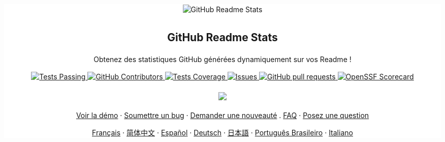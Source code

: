 <p align="center">
 <img width="100px" src="https://res.cloudinary.com/anuraghazra/image/upload/v1594908242/logo_ccswme.svg" align="center" alt="GitHub Readme Stats" />
 <h2 align="center">GitHub Readme Stats</h2>
 <p align="center">Obtenez des statistiques GitHub générées dynamiquement sur vos Readme !</p>
</p>
  <p align="center">
    <a href="https://github.com/anuraghazra/github-readme-stats/actions">
      <img alt="Tests Passing" src="https://github.com/anuraghazra/github-readme-stats/workflows/Test/badge.svg" />
    </a>
    <a href="https://github.com/anuraghazra/github-readme-stats/graphs/contributors">
      <img alt="GitHub Contributors" src="https://img.shields.io/github/contributors/anuraghazra/github-readme-stats" />
    </a>
    <a href="https://codecov.io/gh/anuraghazra/github-readme-stats">
      <img alt="Tests Coverage" src="https://codecov.io/gh/anuraghazra/github-readme-stats/branch/master/graph/badge.svg" />
    </a>
    <a href="https://github.com/anuraghazra/github-readme-stats/issues">
      <img alt="Issues" src="https://img.shields.io/github/issues/anuraghazra/github-readme-stats?color=0088ff" />
    </a>
    <a href="https://github.com/anuraghazra/github-readme-stats/pulls">
      <img alt="GitHub pull requests" src="https://img.shields.io/github/issues-pr/anuraghazra/github-readme-stats?color=0088ff" />
    </a>
    <a href="https://securityscorecards.dev/viewer/?uri=github.com/anuraghazra/github-readme-stats">
      <img alt="OpenSSF Scorecard" src="https://api.securityscorecards.dev/projects/github.com/anuraghazra/github-readme-stats/badge" />
    </a>
    <br />
    <br />
    <a href="https://vercel.com?utm\_source=github\_readme\_stats\_team\&utm\_campaign=oss">
      <img src="./powered-by-vercel.svg"/>
    </a>
  </p>

  <p align="center">
    <a href="#toutes-les-démos">Voir la démo</a>
    ·
    <a href="https://github.com/anuraghazra/github-readme-stats/issues/new?assignees=&labels=bug&projects=&template=bug_report.yml">Soumettre un bug</a>
    ·
    <a href="https://github.com/anuraghazra/github-readme-stats/issues/new?assignees=&labels=enhancement&projects=&template=feature_request.yml">Demander une nouveauté</a>
    .
    <a href="https://github.com/anuraghazra/github-readme-stats/discussions/1770">FAQ</a>
    ·
    <a href="https://github.com/anuraghazra/github-readme-stats/discussions/new?category=q-a">Posez une question</a>
  </p>
  <p align="center">
    <a href="/docs/readme_fr.md">Français</a>
    ·
    <a href="/docs/readme_cn.md">简体中文</a>
    ·
    <a href="/docs/readme_es.md">Español</a>
    ·
    <a href="/docs/readme_de.md">Deutsch</a>
    ·
    <a href="/docs/readme_ja.md">日本語</a>
    ·
    <a href="/docs/readme_pt-BR.md">Português Brasileiro</a>
    ·
    <a href="/docs/readme_it.md">Italiano</a>